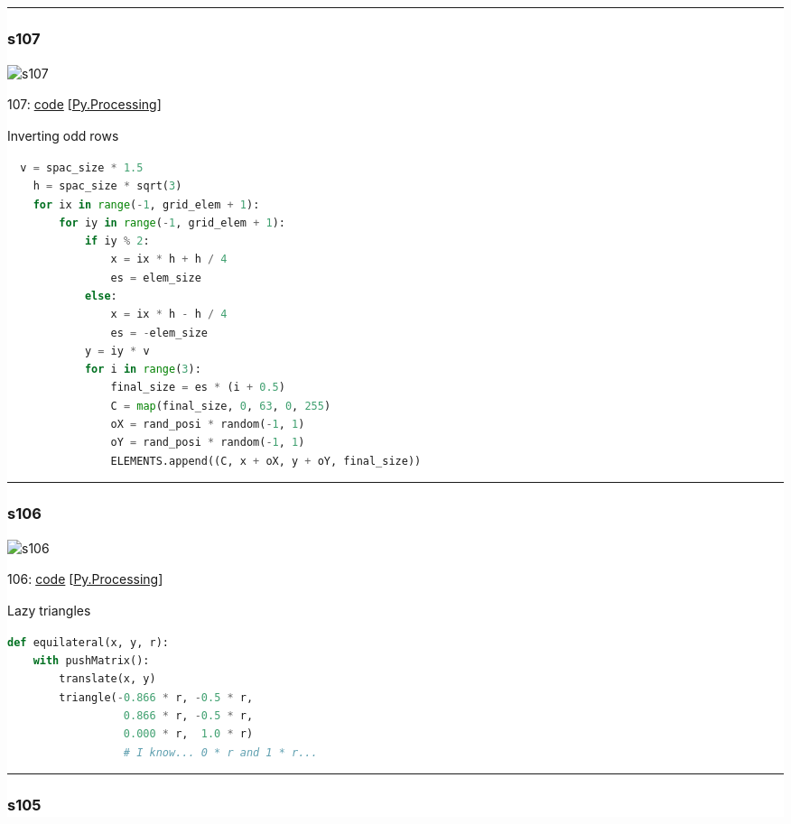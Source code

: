 ----

### s107

![s107](https://raw.githubusercontent.com/villares/sketch-a-day/main/2018/s107/s107.gif)

107: [code](https://github.com/villares/sketch-a-day/tree/master/2018/s107)  [[Py.Processing](https://villares.github.io/como-instalar-o-processing-modo-python/index-EN)]

Inverting odd rows

```python
  v = spac_size * 1.5
    h = spac_size * sqrt(3)
    for ix in range(-1, grid_elem + 1):
        for iy in range(-1, grid_elem + 1):
            if iy % 2:
                x = ix * h + h / 4
                es = elem_size
            else:
                x = ix * h - h / 4
                es = -elem_size
            y = iy * v
            for i in range(3):
                final_size = es * (i + 0.5)
                C = map(final_size, 0, 63, 0, 255)
                oX = rand_posi * random(-1, 1)
                oY = rand_posi * random(-1, 1)
                ELEMENTS.append((C, x + oX, y + oY, final_size))
```

----

### s106

![s106](https://raw.githubusercontent.com/villares/sketch-a-day/main/2018/s106/s106.gif)

106: [code](https://github.com/villares/sketch-a-day/tree/master/2018/s106)  [[Py.Processing](https://villares.github.io/como-instalar-o-processing-modo-python/index-EN)]

Lazy triangles

```python
def equilateral(x, y, r):
    with pushMatrix():
        translate(x, y)
        triangle(-0.866 * r, -0.5 * r,
                  0.866 * r, -0.5 * r,
                  0.000 * r,  1.0 * r) 
                  # I know... 0 * r and 1 * r...
```

----

### s105
